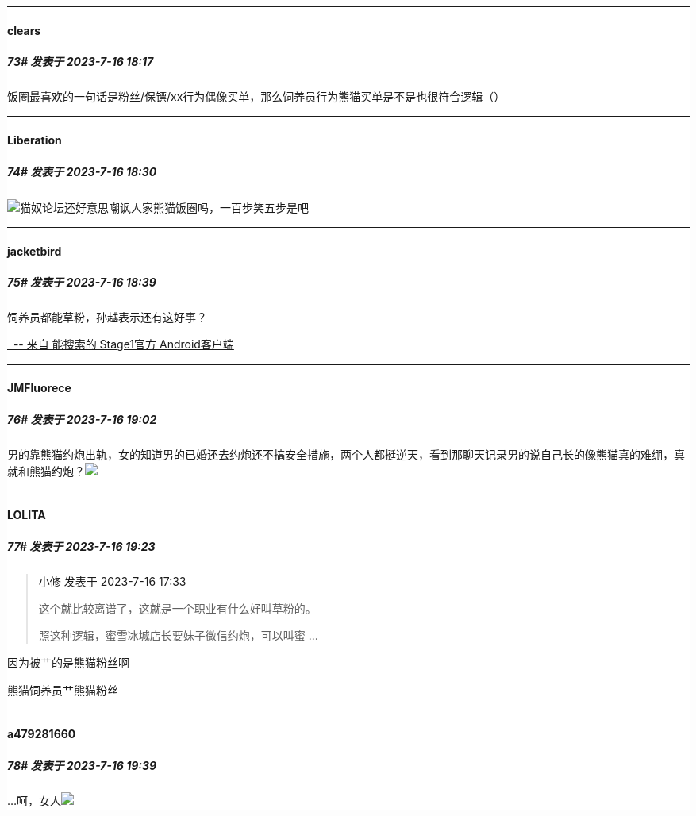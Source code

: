 *****

####  clears  
##### 73#       发表于 2023-7-16 18:17

饭圈最喜欢的一句话是粉丝/保镖/xx行为偶像买单，那么饲养员行为熊猫买单是不是也很符合逻辑（）


*****

####  Liberation  
##### 74#       发表于 2023-7-16 18:30

<img src="https://static.saraba1st.com/image/smiley/face2017/067.png" referrerpolicy="no-referrer">猫奴论坛还好意思嘲讽人家熊猫饭圈吗，一百步笑五步是吧


*****

####  jacketbird  
##### 75#       发表于 2023-7-16 18:39

饲养员都能草粉，孙越表示还有这好事？

[  -- 来自 能搜索的 Stage1官方 Android客户端](https://www.coolapk.com/apk/140634)


*****

####  JMFluorece  
##### 76#       发表于 2023-7-16 19:02

男的靠熊猫约炮出轨，女的知道男的已婚还去约炮还不搞安全措施，两个人都挺逆天，看到那聊天记录男的说自己长的像熊猫真的难绷，真就和熊猫约炮？<img src="https://static.saraba1st.com/image/smiley/face2017/067.png" referrerpolicy="no-referrer">


*****

####  LOLITA  
##### 77#       发表于 2023-7-16 19:23

<blockquote><a href="httphttps://bbs.saraba1st.com/2b/forum.php?mod=redirect&amp;goto=findpost&amp;pid=61683293&amp;ptid=2144646" target="_blank">小修 发表于 2023-7-16 17:33</a>

这个就比较离谱了，这就是一个职业有什么好叫草粉的。

照这种逻辑，蜜雪冰城店长要妹子微信约炮，可以叫蜜 ...</blockquote>
因为被艹的是熊猫粉丝啊

熊猫饲养员艹熊猫粉丝


*****

####  a479281660  
##### 78#       发表于 2023-7-16 19:39

…呵，女人<img src="https://static.saraba1st.com/image/smiley/face2017/226.png" referrerpolicy="no-referrer">
